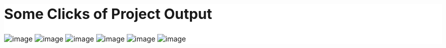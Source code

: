 

# Some Clicks of Project Output
<img width="1903" height="830" alt="image" src="https://github.com/user-attachments/assets/9d0c1306-63bb-440d-bbc9-9be6a6939b78" />
<img width="1861" height="823" alt="image" src="https://github.com/user-attachments/assets/1a167e72-65ea-4b47-9682-95ae95bbf2e9" />
<img width="1886" height="820" alt="image" src="https://github.com/user-attachments/assets/3974d58f-3ca2-42be-9a8b-9f043ae49c1e" />
<img width="1864" height="818" alt="image" src="https://github.com/user-attachments/assets/207196a2-75ec-4a86-b14e-b6160aec458f" />
<img width="1871" height="837" alt="image" src="https://github.com/user-attachments/assets/b76d71bd-3c21-46e7-b12d-286fb0d32d6b" />
<img width="1898" height="727" alt="image" src="https://github.com/user-attachments/assets/0a94797f-a00a-46ca-99fa-be4ece433112" />







